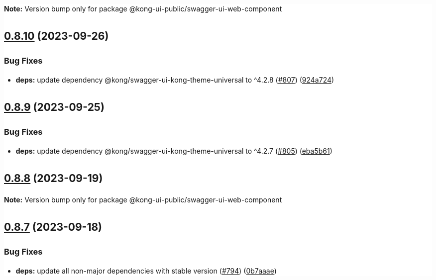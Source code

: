 **Note:** Version bump only for package @kong-ui-public/swagger-ui-web-component





## [0.8.10](https://github.com/Kong/public-ui-components/compare/@kong-ui-public/swagger-ui-web-component@0.8.9...@kong-ui-public/swagger-ui-web-component@0.8.10) (2023-09-26)


### Bug Fixes

* **deps:** update dependency @kong/swagger-ui-kong-theme-universal to ^4.2.8 ([#807](https://github.com/Kong/public-ui-components/issues/807)) ([924a724](https://github.com/Kong/public-ui-components/commit/924a724fbed358a94a870d85446a0af57f60e1e0))





## [0.8.9](https://github.com/Kong/public-ui-components/compare/@kong-ui-public/swagger-ui-web-component@0.8.8...@kong-ui-public/swagger-ui-web-component@0.8.9) (2023-09-25)


### Bug Fixes

* **deps:** update dependency @kong/swagger-ui-kong-theme-universal to ^4.2.7 ([#805](https://github.com/Kong/public-ui-components/issues/805)) ([eba5b61](https://github.com/Kong/public-ui-components/commit/eba5b61073b4f1ec478dc3a0eff28584e258a873))





## [0.8.8](https://github.com/Kong/public-ui-components/compare/@kong-ui-public/swagger-ui-web-component@0.8.7...@kong-ui-public/swagger-ui-web-component@0.8.8) (2023-09-19)

**Note:** Version bump only for package @kong-ui-public/swagger-ui-web-component





## [0.8.7](https://github.com/Kong/public-ui-components/compare/@kong-ui-public/swagger-ui-web-component@0.8.6...@kong-ui-public/swagger-ui-web-component@0.8.7) (2023-09-18)


### Bug Fixes

* **deps:** update all non-major dependencies with stable version ([#794](https://github.com/Kong/public-ui-components/issues/794)) ([0b7aaae](https://github.com/Kong/public-ui-components/commit/0b7aaae787c607a1dce1427bd64cfbcdf054cc5a))


